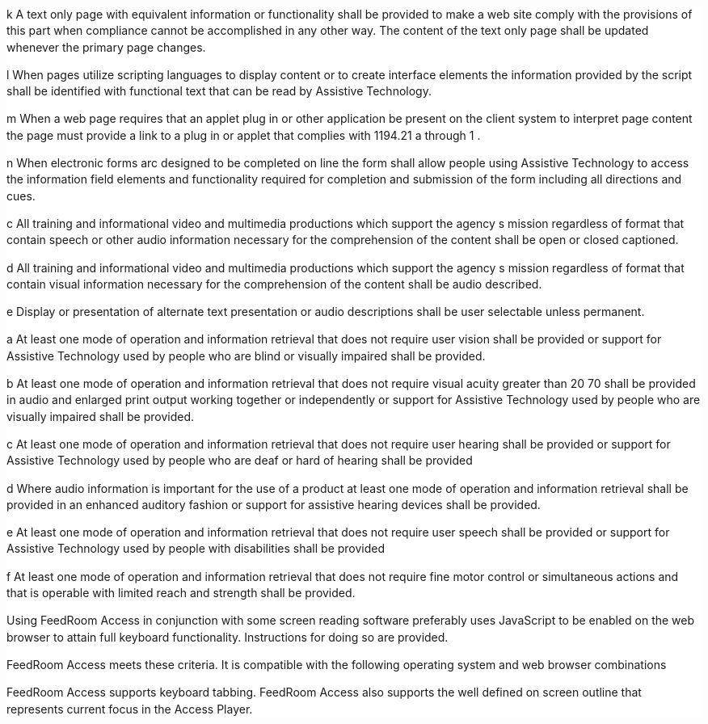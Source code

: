  k A text only page with equivalent information or functionality shall be provided to make a web site comply with the provisions of this part when compliance cannot be accomplished in any other way. The content of the text only page shall be updated whenever the primary page changes.

 l When pages utilize scripting languages to display content or to create interface elements the information provided by the script shall be identified with functional text that can be read by Assistive Technology.

 m When a web page requires that an applet plug in or other application be present on the client system to interpret page content the page must provide a link to a plug in or applet that complies with 1194.21 a through 1 .

 n When electronic forms arc designed to be completed on line the form shall allow people using Assistive Technology to access the information field elements and functionality required for completion and submission of the form including all directions and cues.

 c All training and informational video and multimedia productions which support the agency s mission regardless of format that contain speech or other audio information necessary for the comprehension of the content shall be open or closed captioned.

 d All training and informational video and multimedia productions which support the agency s mission regardless of format that contain visual information necessary for the comprehension of the content shall be audio described.

 e Display or presentation of alternate text presentation or audio descriptions shall be user selectable unless permanent.

 a At least one mode of operation and information retrieval that does not require user vision shall be provided or support for Assistive Technology used by people who are blind or visually impaired shall be provided.

 b At least one mode of operation and information retrieval that does not require visual acuity greater than 20 70 shall be provided in audio and enlarged print output working together or independently or support for Assistive Technology used by people who are visually impaired shall be provided.

 c At least one mode of operation and information retrieval that does not require user hearing shall be provided or support for Assistive Technology used by people who are deaf or hard of hearing shall be provided

 d Where audio information is important for the use of a product at least one mode of operation and information retrieval shall be provided in an enhanced auditory fashion or support for assistive hearing devices shall be provided.

 e At least one mode of operation and information retrieval that does not require user speech shall be provided or support for Assistive Technology used by people with disabilities shall be provided 

 f At least one mode of operation and information retrieval that does not require fine motor control or simultaneous actions and that is operable with limited reach and strength shall be provided.

Using FeedRoom Access in conjunction with some screen reading software preferably uses JavaScript to be enabled on the web browser to attain full keyboard functionality. Instructions for doing so are provided.

FeedRoom Access meets these criteria. It is compatible with the following operating system and web browser combinations 

FeedRoom Access supports keyboard tabbing. FeedRoom Access also supports the well defined on screen outline that represents current focus in the Access Player.
